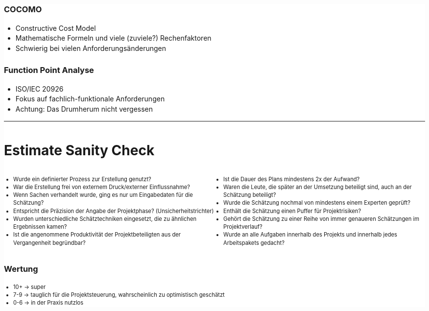 ### COCOMO

- Constructive Cost Model
- Mathematische Formeln und viele (zuviele?) Rechenfaktoren
- Schwierig bei vielen Anforderungsänderungen

</div>

<div class="mt-7" v-click>

### Function Point Analyse

- ISO/IEC 20926
- Fokus auf fachlich-funktionale Anforderungen
- Achtung: Das Drumherum nicht vergessen

</div>

---

# Estimate Sanity Check

<div style="display: flex;" class="mb-5">
    <ul style="font-size: 0.8rem;">
      <li>Wurde ein definierter Prozess zur Erstellung genutzt?</li>
      <li>War die Erstellung frei von externem Druck/externer Einflussnahme?</li>
      <li>Wenn Sachen verhandelt wurde, ging es nur um Eingabedaten für die Schätzung?</li>
      <li>Entspricht die Präzision der Angabe der Projektphase? (Unsicherheitstrichter)</li>
      <li>Wurden unterschiedliche Schätztechniken eingesetzt, die zu ähnlichen Ergebnissen kamen?</li>
      <li>Ist die angenommene Produktivität der Projektbeteiligten aus der Vergangenheit begründbar?</li>
    </ul>
    <ul style="font-size: 0.8rem;">
      <li>Ist die Dauer des Plans mindestens 2x der Aufwand?</li>
      <li>Waren die Leute, die später an der Umsetzung beteiligt sind, auch an der Schätzung beteiligt?</li>
      <li>Wurde die Schätzung nochmal von mindestens einem Experten geprüft?</li>
      <li>Enthält die Schätzung einen Puffer für Projektrisiken?</li>
      <li>Gehört die Schätzung zu einer Reihe von immer genaueren Schätzungen im Projektverlauf?</li>
      <li>Wurde an alle Aufgaben innerhalb des Projekts und innerhalb jedes Arbeitspakets gedacht?</li>
    </ul>

</div>

<div v-click>

### Wertung

<ul style="font-size: 0.8rem;">
  <li>10+ -> super</li>
  <li>7-9 -> tauglich für die Projektsteuerung, wahrscheinlich zu optimistisch geschätzt</li>
  <li>0-6 -> in der Praxis nutzlos</li>
</ul>
